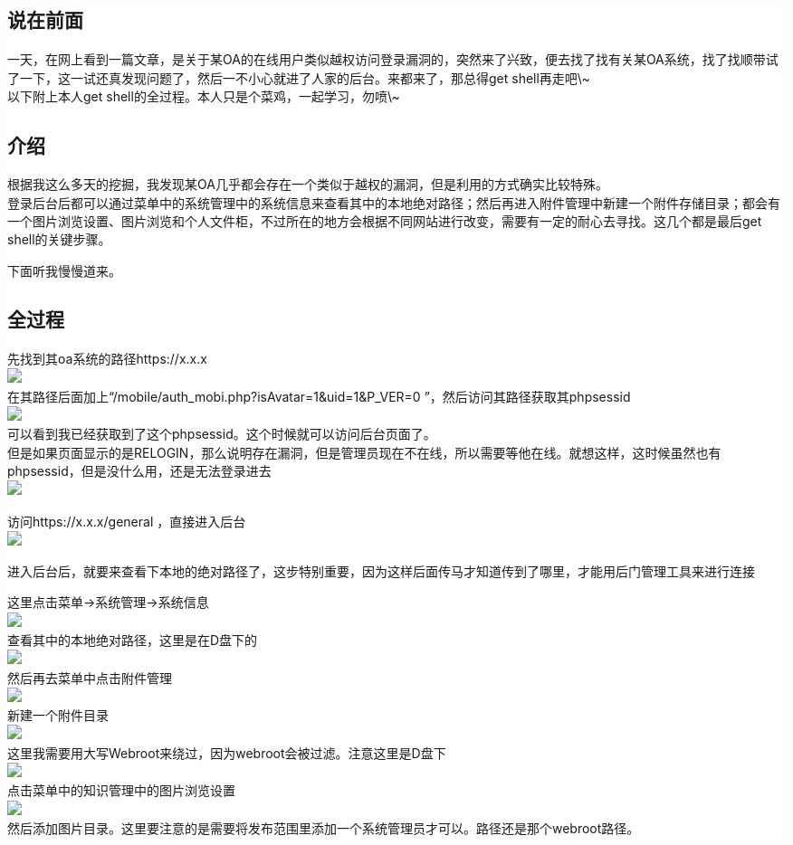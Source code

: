 说在前面
----

一天，在网上看到一篇文章，是关于某OA的在线用户类似越权访问登录漏洞的，突然来了兴致，便去找了找有关某OA系统，找了找顺带试了一下，这一试还真发现问题了，然后一不小心就进了人家的后台。来都来了，那总得get shell再走吧\\~  
以下附上本人get shell的全过程。本人只是个菜鸡，一起学习，勿喷\\~

介绍
--

根据我这么多天的挖掘，我发现某OA几乎都会存在一个类似于越权的漏洞，但是利用的方式确实比较特殊。  
登录后台后都可以通过菜单中的系统管理中的系统信息来查看其中的本地绝对路径；然后再进入附件管理中新建一个附件存储目录；都会有一个图片浏览设置、图片浏览和个人文件柜，不过所在的地方会根据不同网站进行改变，需要有一定的耐心去寻找。这几个都是最后get shell的关键步骤。

下面听我慢慢道来。

全过程
---

先找到其oa系统的路径https://x.x.x  
[![](https://shs3.b.qianxin.com/attack_forum/2021/06/attach-34c5629eaf7fd96f24ea6ecbf773dd7c67b6d5d6.png)](https://shs3.b.qianxin.com/attack_forum/2021/06/attach-34c5629eaf7fd96f24ea6ecbf773dd7c67b6d5d6.png)  
在其路径后面加上“/mobile/auth\_mobi.php?isAvatar=1&amp;uid=1&amp;P\_VER=0 ”，然后访问其路径获取其phpsessid  
[![](https://shs3.b.qianxin.com/attack_forum/2021/06/attach-4540cfd9b0aa17dea579efe397ab048abf6e1494.png)](https://shs3.b.qianxin.com/attack_forum/2021/06/attach-4540cfd9b0aa17dea579efe397ab048abf6e1494.png)  
可以看到我已经获取到了这个phpsessid。这个时候就可以访问后台页面了。  
但是如果页面显示的是RELOGIN，那么说明存在漏洞，但是管理员现在不在线，所以需要等他在线。就想这样，这时候虽然也有phpsessid，但是没什么用，还是无法登录进去  
[![](https://shs3.b.qianxin.com/attack_forum/2021/06/attach-8cd173174f1982ba7fc85756bdae4f05e29803ed.png)](https://shs3.b.qianxin.com/attack_forum/2021/06/attach-8cd173174f1982ba7fc85756bdae4f05e29803ed.png)

访问https://x.x.x/general ，直接进入后台  
[![](https://shs3.b.qianxin.com/attack_forum/2021/06/attach-6e05a206baeb0c3a2b94a95cc66e9f225fb031ea.png)](https://shs3.b.qianxin.com/attack_forum/2021/06/attach-6e05a206baeb0c3a2b94a95cc66e9f225fb031ea.png)

进入后台后，就要来查看下本地的绝对路径了，这步特别重要，因为这样后面传马才知道传到了哪里，才能用后门管理工具来进行连接

这里点击菜单-&gt;系统管理-&gt;系统信息  
[![](https://shs3.b.qianxin.com/attack_forum/2021/06/attach-1100ec1c918febcd83a372cfd67bb160419a26e6.png)](https://shs3.b.qianxin.com/attack_forum/2021/06/attach-1100ec1c918febcd83a372cfd67bb160419a26e6.png)  
查看其中的本地绝对路径，这里是在D盘下的  
[![](https://shs3.b.qianxin.com/attack_forum/2021/06/attach-8cef3d87f63f04f43a18a5c126af7fa16d1e423c.png)](https://shs3.b.qianxin.com/attack_forum/2021/06/attach-8cef3d87f63f04f43a18a5c126af7fa16d1e423c.png)  
然后再去菜单中点击附件管理  
[![](https://shs3.b.qianxin.com/attack_forum/2021/06/attach-74782820696c0dfe2fe2969d6d75d78375e57e51.png)](https://shs3.b.qianxin.com/attack_forum/2021/06/attach-74782820696c0dfe2fe2969d6d75d78375e57e51.png)  
新建一个附件目录  
[![](https://shs3.b.qianxin.com/attack_forum/2021/06/attach-1bdf5a8bdb409e2f69be6fe3453e82f4b30930ee.png)](https://shs3.b.qianxin.com/attack_forum/2021/06/attach-1bdf5a8bdb409e2f69be6fe3453e82f4b30930ee.png)  
这里我需要用大写Webroot来绕过，因为webroot会被过滤。注意这里是D盘下  
[![](https://shs3.b.qianxin.com/attack_forum/2021/06/attach-341d9e9b5ad9d61e801349569a56a24354d6bb7e.png)](https://shs3.b.qianxin.com/attack_forum/2021/06/attach-341d9e9b5ad9d61e801349569a56a24354d6bb7e.png)  
点击菜单中的知识管理中的图片浏览设置  
[![](https://shs3.b.qianxin.com/attack_forum/2021/06/attach-3110aed30e4fbc3f5583d172406e680c345d12e9.png)](https://shs3.b.qianxin.com/attack_forum/2021/06/attach-3110aed30e4fbc3f5583d172406e680c345d12e9.png)  
然后添加图片目录。这里要注意的是需要将发布范围里添加一个系统管理员才可以。路径还是那个webroot路径。  